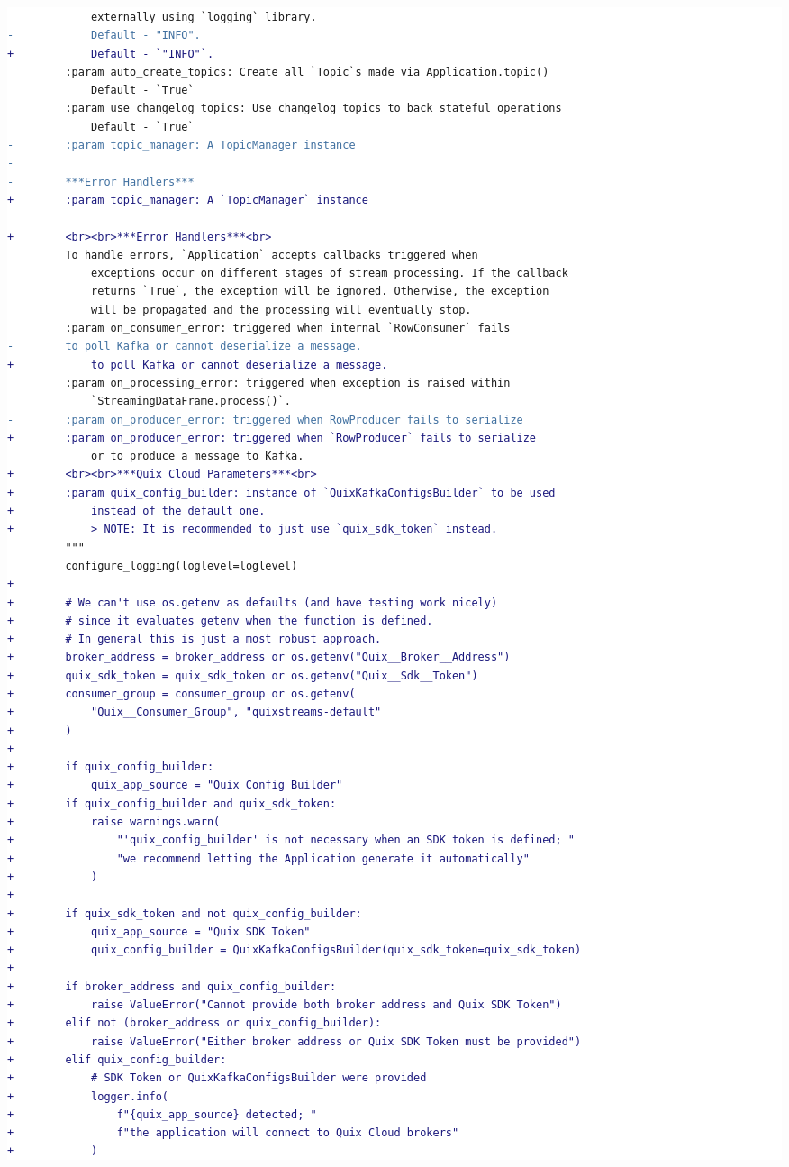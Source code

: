 ```diff
             externally using `logging` library.
-            Default - "INFO".
+            Default - `"INFO"`.
         :param auto_create_topics: Create all `Topic`s made via Application.topic()
             Default - `True`
         :param use_changelog_topics: Use changelog topics to back stateful operations
             Default - `True`
-        :param topic_manager: A TopicManager instance
-
-        ***Error Handlers***
+        :param topic_manager: A `TopicManager` instance
 
+        <br><br>***Error Handlers***<br>
         To handle errors, `Application` accepts callbacks triggered when
             exceptions occur on different stages of stream processing. If the callback
             returns `True`, the exception will be ignored. Otherwise, the exception
             will be propagated and the processing will eventually stop.
         :param on_consumer_error: triggered when internal `RowConsumer` fails
-        to poll Kafka or cannot deserialize a message.
+            to poll Kafka or cannot deserialize a message.
         :param on_processing_error: triggered when exception is raised within
             `StreamingDataFrame.process()`.
-        :param on_producer_error: triggered when RowProducer fails to serialize
+        :param on_producer_error: triggered when `RowProducer` fails to serialize
             or to produce a message to Kafka.
+        <br><br>***Quix Cloud Parameters***<br>
+        :param quix_config_builder: instance of `QuixKafkaConfigsBuilder` to be used
+            instead of the default one.
+            > NOTE: It is recommended to just use `quix_sdk_token` instead.
         """
         configure_logging(loglevel=loglevel)
+
+        # We can't use os.getenv as defaults (and have testing work nicely)
+        # since it evaluates getenv when the function is defined.
+        # In general this is just a most robust approach.
+        broker_address = broker_address or os.getenv("Quix__Broker__Address")
+        quix_sdk_token = quix_sdk_token or os.getenv("Quix__Sdk__Token")
+        consumer_group = consumer_group or os.getenv(
+            "Quix__Consumer_Group", "quixstreams-default"
+        )
+
+        if quix_config_builder:
+            quix_app_source = "Quix Config Builder"
+        if quix_config_builder and quix_sdk_token:
+            raise warnings.warn(
+                "'quix_config_builder' is not necessary when an SDK token is defined; "
+                "we recommend letting the Application generate it automatically"
+            )
+
+        if quix_sdk_token and not quix_config_builder:
+            quix_app_source = "Quix SDK Token"
+            quix_config_builder = QuixKafkaConfigsBuilder(quix_sdk_token=quix_sdk_token)
+
+        if broker_address and quix_config_builder:
+            raise ValueError("Cannot provide both broker address and Quix SDK Token")
+        elif not (broker_address or quix_config_builder):
+            raise ValueError("Either broker address or Quix SDK Token must be provided")
+        elif quix_config_builder:
+            # SDK Token or QuixKafkaConfigsBuilder were provided
+            logger.info(
+                f"{quix_app_source} detected; "
+                f"the application will connect to Quix Cloud brokers"
+            )
```